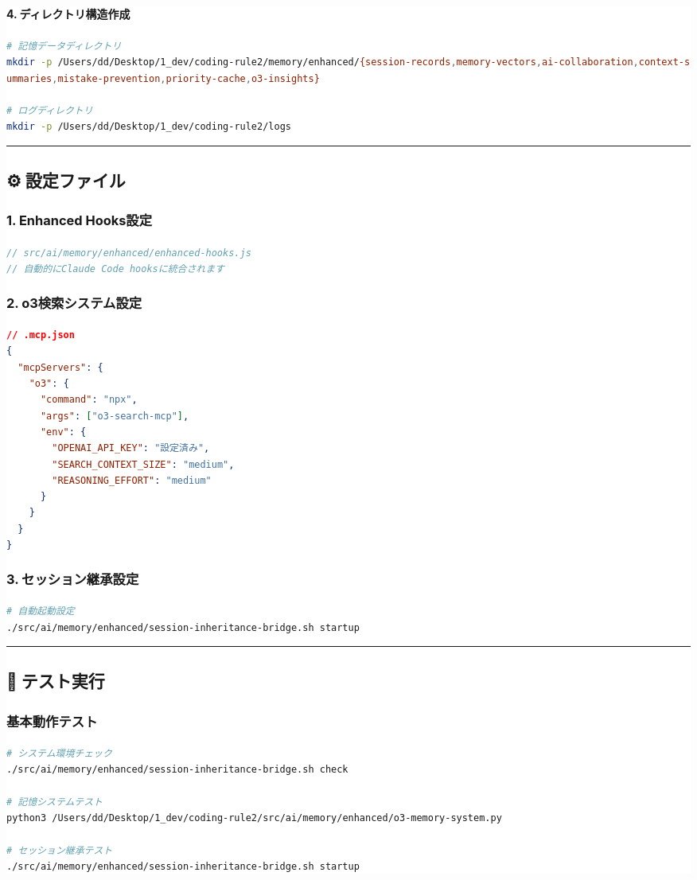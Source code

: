 #### 4. ディレクトリ構造作成
```bash
# 記憶データディレクトリ
mkdir -p /Users/dd/Desktop/1_dev/coding-rule2/memory/enhanced/{session-records,memory-vectors,ai-collaboration,context-summaries,mistake-prevention,priority-cache,o3-insights}

# ログディレクトリ
mkdir -p /Users/dd/Desktop/1_dev/coding-rule2/logs
```

---

## ⚙️ 設定ファイル

### 1. Enhanced Hooks設定
```javascript
// src/ai/memory/enhanced/enhanced-hooks.js
// 自動的にClaude Code hooksに統合されます
```

### 2. o3検索システム設定
```json
// .mcp.json
{
  "mcpServers": {
    "o3": {
      "command": "npx",
      "args": ["o3-search-mcp"],
      "env": {
        "OPENAI_API_KEY": "設定済み",
        "SEARCH_CONTEXT_SIZE": "medium",
        "REASONING_EFFORT": "medium"
      }
    }
  }
}
```

### 3. セッション継承設定
```bash
# 自動起動設定
./src/ai/memory/enhanced/session-inheritance-bridge.sh startup
```

---

## 🧪 テスト実行

### 基本動作テスト
```bash
# システム環境チェック
./src/ai/memory/enhanced/session-inheritance-bridge.sh check

# 記憶システムテスト
python3 /Users/dd/Desktop/1_dev/coding-rule2/src/ai/memory/enhanced/o3-memory-system.py

# セッション継承テスト
./src/ai/memory/enhanced/session-inheritance-bridge.sh startup
```
